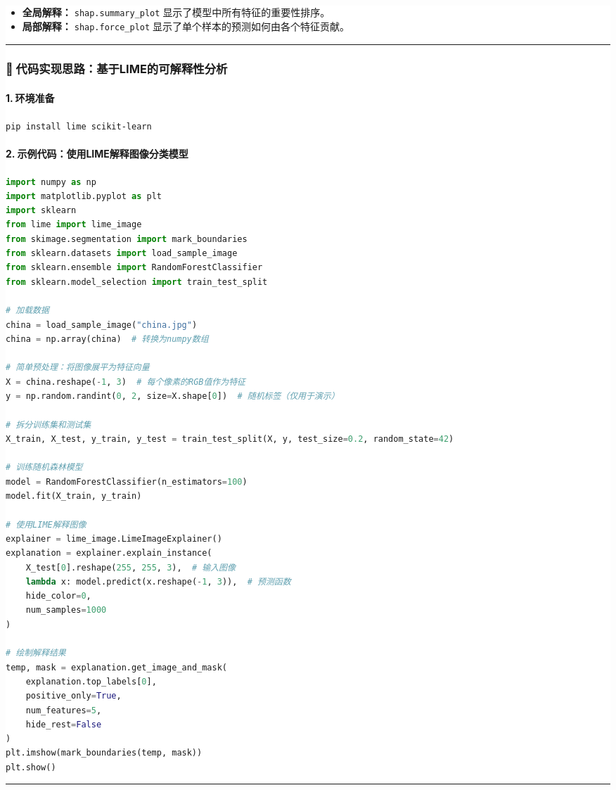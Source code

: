 - **全局解释：** `shap.summary_plot` 显示了模型中所有特征的重要性排序。
- **局部解释：** `shap.force_plot` 显示了单个样本的预测如何由各个特征贡献。

---

### 📌 代码实现思路：基于LIME的可解释性分析

#### 1. 环境准备
```bash
pip install lime scikit-learn
```

#### 2. 示例代码：使用LIME解释图像分类模型

```python
import numpy as np
import matplotlib.pyplot as plt
import sklearn
from lime import lime_image
from skimage.segmentation import mark_boundaries
from sklearn.datasets import load_sample_image
from sklearn.ensemble import RandomForestClassifier
from sklearn.model_selection import train_test_split

# 加载数据
china = load_sample_image("china.jpg")
china = np.array(china)  # 转换为numpy数组

# 简单预处理：将图像展平为特征向量
X = china.reshape(-1, 3)  # 每个像素的RGB值作为特征
y = np.random.randint(0, 2, size=X.shape[0])  # 随机标签（仅用于演示）

# 拆分训练集和测试集
X_train, X_test, y_train, y_test = train_test_split(X, y, test_size=0.2, random_state=42)

# 训练随机森林模型
model = RandomForestClassifier(n_estimators=100)
model.fit(X_train, y_train)

# 使用LIME解释图像
explainer = lime_image.LimeImageExplainer()
explanation = explainer.explain_instance(
    X_test[0].reshape(255, 255, 3),  # 输入图像
    lambda x: model.predict(x.reshape(-1, 3)),  # 预测函数
    hide_color=0,
    num_samples=1000
)

# 绘制解释结果
temp, mask = explanation.get_image_and_mask(
    explanation.top_labels[0],
    positive_only=True,
    num_features=5,
    hide_rest=False
)
plt.imshow(mark_boundaries(temp, mask))
plt.show()
```

---